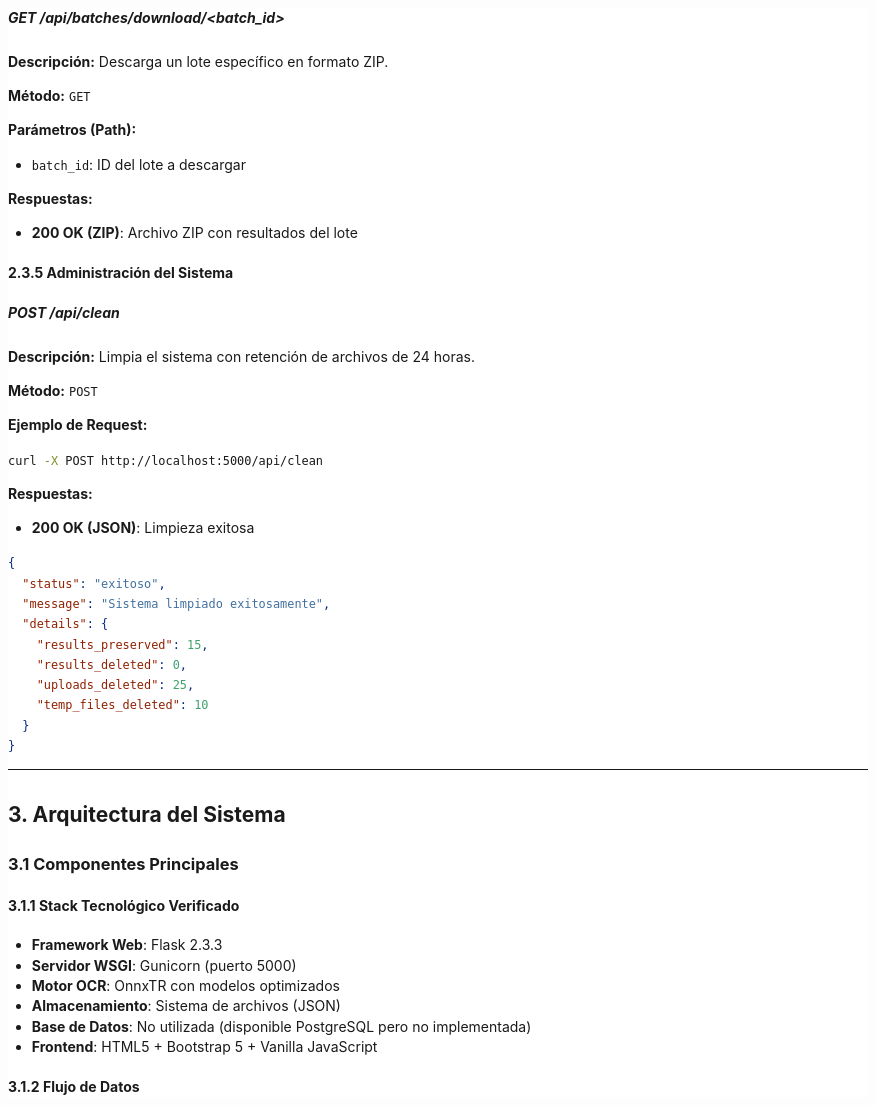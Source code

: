 ##### GET /api/batches/download/<batch_id>
**Descripción:** Descarga un lote específico en formato ZIP.

**Método:** `GET`

**Parámetros (Path):**
- `batch_id`: ID del lote a descargar

**Respuestas:**
- **200 OK (ZIP)**: Archivo ZIP con resultados del lote

#### 2.3.5 Administración del Sistema

##### POST /api/clean
**Descripción:** Limpia el sistema con retención de archivos de 24 horas.

**Método:** `POST`

**Ejemplo de Request:**
```bash
curl -X POST http://localhost:5000/api/clean
```

**Respuestas:**
- **200 OK (JSON)**: Limpieza exitosa
```json
{
  "status": "exitoso",
  "message": "Sistema limpiado exitosamente",
  "details": {
    "results_preserved": 15,
    "results_deleted": 0,
    "uploads_deleted": 25,
    "temp_files_deleted": 10
  }
}
```

---

## 3. Arquitectura del Sistema

### 3.1 Componentes Principales

#### 3.1.1 Stack Tecnológico Verificado
- **Framework Web**: Flask 2.3.3
- **Servidor WSGI**: Gunicorn (puerto 5000)
- **Motor OCR**: OnnxTR con modelos optimizados
- **Almacenamiento**: Sistema de archivos (JSON)
- **Base de Datos**: No utilizada (disponible PostgreSQL pero no implementada)
- **Frontend**: HTML5 + Bootstrap 5 + Vanilla JavaScript

#### 3.1.2 Flujo de Datos
